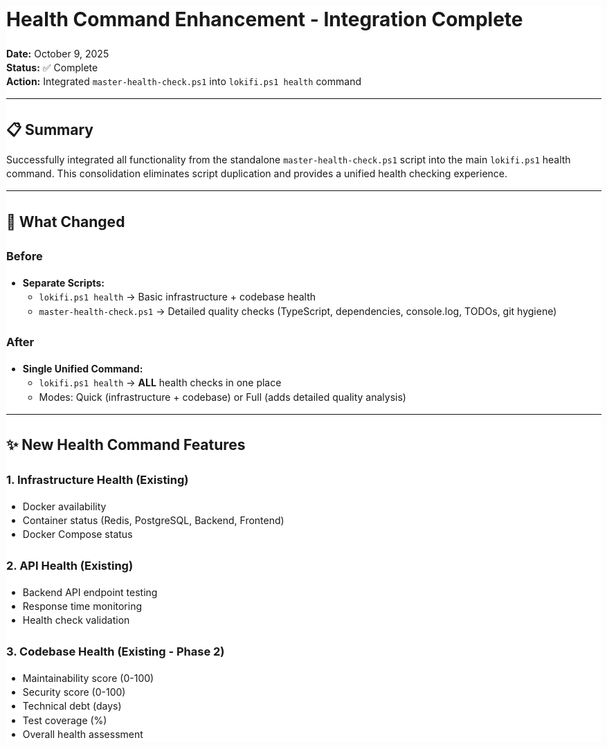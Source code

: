 # Health Command Enhancement - Integration Complete

**Date:** October 9, 2025  
**Status:** ✅ Complete  
**Action:** Integrated `master-health-check.ps1` into `lokifi.ps1 health` command

---

## 📋 Summary

Successfully integrated all functionality from the standalone `master-health-check.ps1` script into the main `lokifi.ps1` health command. This consolidation eliminates script duplication and provides a unified health checking experience.

---

## 🎯 What Changed

### Before
- **Separate Scripts:**
  - `lokifi.ps1 health` → Basic infrastructure + codebase health
  - `master-health-check.ps1` → Detailed quality checks (TypeScript, dependencies, console.log, TODOs, git hygiene)
  
### After
- **Single Unified Command:**
  - `lokifi.ps1 health` → **ALL** health checks in one place
  - Modes: Quick (infrastructure + codebase) or Full (adds detailed quality analysis)

---

## ✨ New Health Command Features

### 1. **Infrastructure Health** (Existing)
- Docker availability
- Container status (Redis, PostgreSQL, Backend, Frontend)
- Docker Compose status

### 2. **API Health** (Existing)
- Backend API endpoint testing
- Response time monitoring
- Health check validation

### 3. **Codebase Health** (Existing - Phase 2)
- Maintainability score (0-100)
- Security score (0-100)
- Technical debt (days)
- Test coverage (%)
- Overall health assessment
